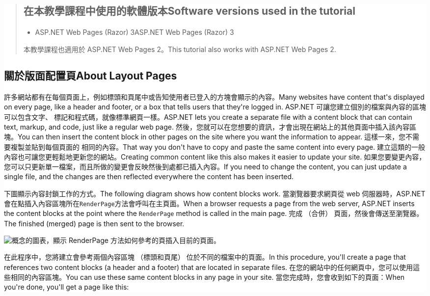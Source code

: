 > 
> ## <a name="software-versions-used-in-the-tutorial"></a><span data-ttu-id="4b4ba-115">在本教學課程中使用的軟體版本</span><span class="sxs-lookup"><span data-stu-id="4b4ba-115">Software versions used in the tutorial</span></span>
> 
> 
> - <span data-ttu-id="4b4ba-116">ASP.NET Web Pages (Razor) 3</span><span class="sxs-lookup"><span data-stu-id="4b4ba-116">ASP.NET Web Pages (Razor) 3</span></span>
>   
> 
> <span data-ttu-id="4b4ba-117">本教學課程也適用於 ASP.NET Web Pages 2。</span><span class="sxs-lookup"><span data-stu-id="4b4ba-117">This tutorial also works with ASP.NET Web Pages 2.</span></span>

## <a name="about-layout-pages"></a><span data-ttu-id="4b4ba-118">關於版面配置頁</span><span class="sxs-lookup"><span data-stu-id="4b4ba-118">About Layout Pages</span></span>

<span data-ttu-id="4b4ba-119">許多網站都有在每個頁面上，例如標頭和頁尾中或告知使用者已登入的方塊會顯示的內容。</span><span class="sxs-lookup"><span data-stu-id="4b4ba-119">Many websites have content that's displayed on every page, like a header and footer, or a box that tells users that they're logged in.</span></span> <span data-ttu-id="4b4ba-120">ASP.NET 可讓您建立個別的檔案與內容的區塊可以包含文字、 標記和程式碼，就像標準網頁一樣。</span><span class="sxs-lookup"><span data-stu-id="4b4ba-120">ASP.NET lets you create a separate file with a content block that can contain text, markup, and code, just like a regular web page.</span></span> <span data-ttu-id="4b4ba-121">然後，您就可以在您想要的資訊，才會出現在網站上的其他頁面中插入該內容區塊。</span><span class="sxs-lookup"><span data-stu-id="4b4ba-121">You can then insert the content block in other pages on the site where you want the information to appear.</span></span> <span data-ttu-id="4b4ba-122">這樣一來，您不需要複製並貼到每個頁面的 相同的內容。</span><span class="sxs-lookup"><span data-stu-id="4b4ba-122">That way you don't have to copy and paste the same content into every page.</span></span> <span data-ttu-id="4b4ba-123">建立這類的一般內容也可讓您更輕鬆地更新您的網站。</span><span class="sxs-lookup"><span data-stu-id="4b4ba-123">Creating common content like this also makes it easier to update your site.</span></span> <span data-ttu-id="4b4ba-124">如果您要變更內容，您可以只更新單一檔案，而且所做的變更會反映然後到處都已插入內容。</span><span class="sxs-lookup"><span data-stu-id="4b4ba-124">If you need to change the content, you can just update a single file, and the changes are then reflected everywhere the content has been inserted.</span></span>

<span data-ttu-id="4b4ba-125">下圖顯示內容封鎖工作的方式。</span><span class="sxs-lookup"><span data-stu-id="4b4ba-125">The following diagram shows how content blocks work.</span></span> <span data-ttu-id="4b4ba-126">當瀏覽器要求網頁從 web 伺服器時，ASP.NET 會在點插入內容區塊所在`RenderPage`方法會呼叫在主頁面。</span><span class="sxs-lookup"><span data-stu-id="4b4ba-126">When a browser requests a page from the web server, ASP.NET inserts the content blocks at the point where the `RenderPage` method is called in the main page.</span></span> <span data-ttu-id="4b4ba-127">完成 （合併） 頁面，然後會傳送至瀏覽器。</span><span class="sxs-lookup"><span data-stu-id="4b4ba-127">The finished (merged) page is then sent to the browser.</span></span>

![概念的圖表，顯示 RenderPage 方法如何參考的頁插入目前的頁面。](3-creating-a-consistent-look/_static/image1.jpg)

<span data-ttu-id="4b4ba-129">在此程序中，您將建立會參考兩個內容區塊 （標頭和頁尾） 位於不同的檔案中的頁面。</span><span class="sxs-lookup"><span data-stu-id="4b4ba-129">In this procedure, you'll create a page that references two content blocks (a header and a footer) that are located in separate files.</span></span> <span data-ttu-id="4b4ba-130">在您的網站中的任何網頁中，您可以使用這些相同的內容區塊。</span><span class="sxs-lookup"><span data-stu-id="4b4ba-130">You can use these same content blocks in any page in your site.</span></span> <span data-ttu-id="4b4ba-131">當您完成時，您會收到如下的頁面：</span><span class="sxs-lookup"><span data-stu-id="4b4ba-131">When you're done, you'll get a page like this:</span></span>
